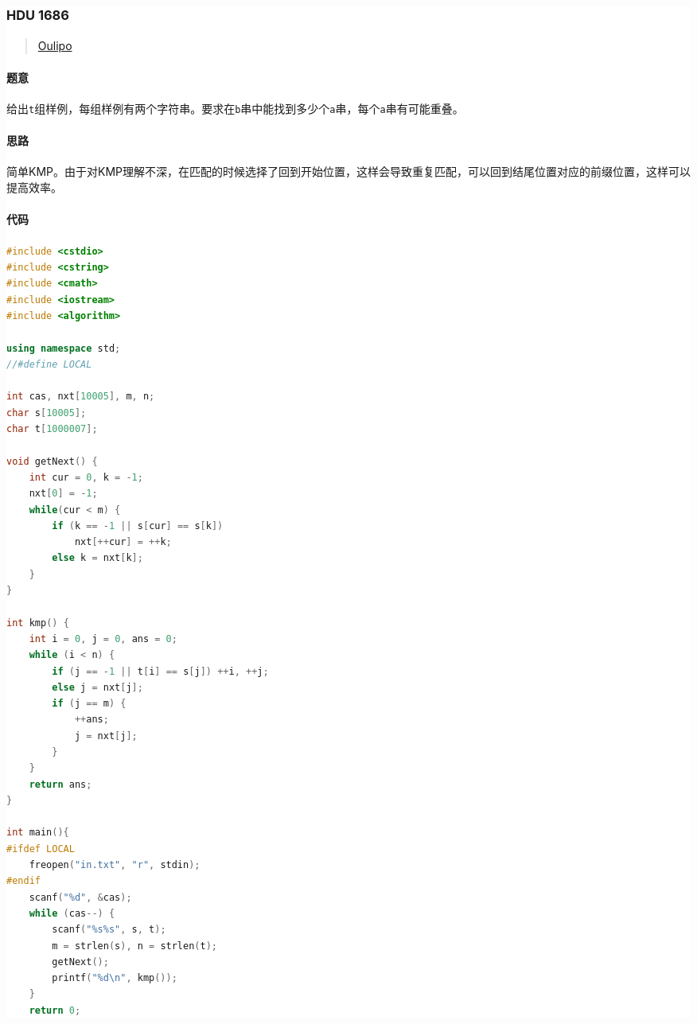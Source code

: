 ```c++
```

### HDU 1686

> [Oulipo](https://vjudge.net/problem/HDU-1686)

#### 题意

给出`t`组样例，每组样例有两个字符串。要求在`b`串中能找到多少个`a`串，每个`a`串有可能重叠。

#### 思路

简单KMP。由于对KMP理解不深，在匹配的时候选择了回到开始位置，这样会导致重复匹配，可以回到结尾位置对应的前缀位置，这样可以提高效率。

#### 代码

```c++
#include <cstdio>
#include <cstring>
#include <cmath>
#include <iostream>
#include <algorithm>

using namespace std;
//#define LOCAL

int cas, nxt[10005], m, n;
char s[10005];
char t[1000007];

void getNext() {
    int cur = 0, k = -1;
    nxt[0] = -1;
    while(cur < m) {
        if (k == -1 || s[cur] == s[k])
            nxt[++cur] = ++k;
        else k = nxt[k];
    }
}

int kmp() {
    int i = 0, j = 0, ans = 0;
    while (i < n) {
        if (j == -1 || t[i] == s[j]) ++i, ++j;
        else j = nxt[j];
        if (j == m) {
            ++ans;
            j = nxt[j];
        }
    }
    return ans;
}

int main(){
#ifdef LOCAL
    freopen("in.txt", "r", stdin);
#endif
    scanf("%d", &cas);
    while (cas--) {
        scanf("%s%s", s, t);
        m = strlen(s), n = strlen(t);
        getNext();
        printf("%d\n", kmp());
    }
    return 0;
```